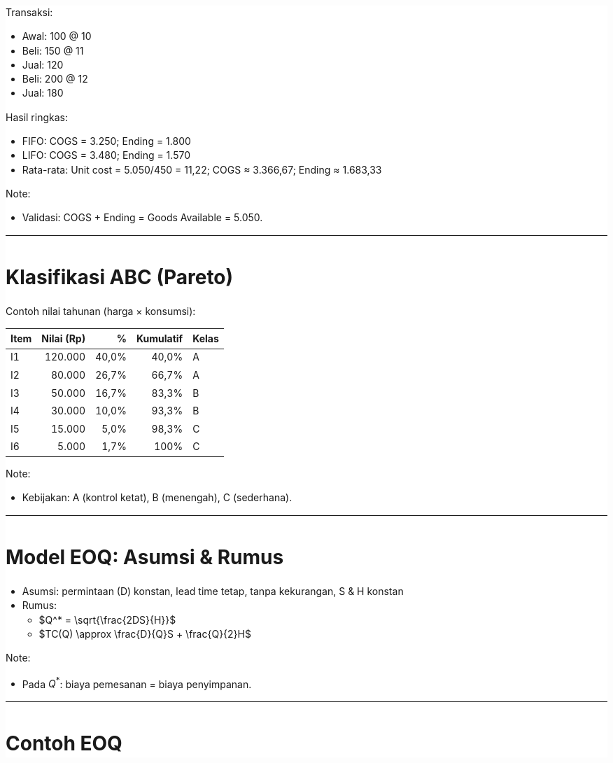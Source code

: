 Transaksi:
- Awal: 100 @ 10
- Beli: 150 @ 11
- Jual: 120
- Beli: 200 @ 12
- Jual: 180

Hasil ringkas:
- FIFO: COGS = 3.250; Ending = 1.800
- LIFO: COGS = 3.480; Ending = 1.570
- Rata-rata: Unit cost = 5.050/450 = 11,22; COGS ≈ 3.366,67; Ending ≈ 1.683,33

Note:
- Validasi: COGS + Ending = Goods Available = 5.050.

---

# Klasifikasi ABC (Pareto)

Contoh nilai tahunan (harga × konsumsi):

| Item | Nilai (Rp) | % | Kumulatif | Kelas |
|---|---:|---:|---:|---|
| I1 | 120.000 | 40,0% | 40,0% | A |
| I2 | 80.000 | 26,7% | 66,7% | A |
| I3 | 50.000 | 16,7% | 83,3% | B |
| I4 | 30.000 | 10,0% | 93,3% | B |
| I5 | 15.000 | 5,0% | 98,3% | C |
| I6 | 5.000 | 1,7% | 100% | C |

Note:
- Kebijakan: A (kontrol ketat), B (menengah), C (sederhana).

---

# Model EOQ: Asumsi & Rumus

- Asumsi: permintaan (D) konstan, lead time tetap, tanpa kekurangan, S & H konstan
- Rumus:
  - $Q^* = \sqrt{\frac{2DS}{H}}$
  - $TC(Q) \approx \frac{D}{Q}S + \frac{Q}{2}H$

Note:
- Pada $Q^*$: biaya pemesanan = biaya penyimpanan.

---

# Contoh EOQ
